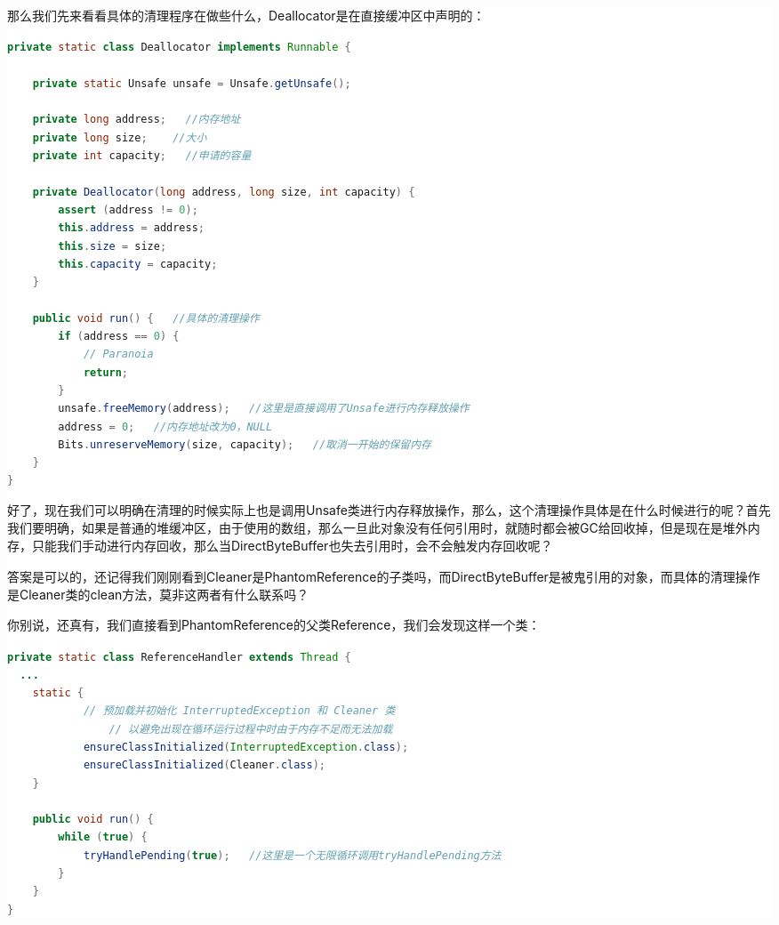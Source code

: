 那么我们先来看看具体的清理程序在做些什么，Deallocator是在直接缓冲区中声明的：

```java
private static class Deallocator implements Runnable {

    private static Unsafe unsafe = Unsafe.getUnsafe();

    private long address;   //内存地址
    private long size;    //大小
    private int capacity;   //申请的容量

    private Deallocator(long address, long size, int capacity) {
        assert (address != 0);
        this.address = address;
        this.size = size;
        this.capacity = capacity;
    }

    public void run() {   //具体的清理操作
        if (address == 0) {
            // Paranoia
            return;
        }
        unsafe.freeMemory(address);   //这里是直接调用了Unsafe进行内存释放操作
        address = 0;   //内存地址改为0，NULL
        Bits.unreserveMemory(size, capacity);   //取消一开始的保留内存
    }
}
```

好了，现在我们可以明确在清理的时候实际上也是调用Unsafe类进行内存释放操作，那么，这个清理操作具体是在什么时候进行的呢？首先我们要明确，如果是普通的堆缓冲区，由于使用的数组，那么一旦此对象没有任何引用时，就随时都会被GC给回收掉，但是现在是堆外内存，只能我们手动进行内存回收，那么当DirectByteBuffer也失去引用时，会不会触发内存回收呢？

答案是可以的，还记得我们刚刚看到Cleaner是PhantomReference的子类吗，而DirectByteBuffer是被鬼引用的对象，而具体的清理操作是Cleaner类的clean方法，莫非这两者有什么联系吗？

你别说，还真有，我们直接看到PhantomReference的父类Reference，我们会发现这样一个类：

```java
private static class ReferenceHandler extends Thread {
  ...
	static {
            // 预加载并初始化 InterruptedException 和 Cleaner 类
        		// 以避免出现在循环运行过程中时由于内存不足而无法加载
            ensureClassInitialized(InterruptedException.class);
            ensureClassInitialized(Cleaner.class);
    }
		
    public void run() {
        while (true) {
            tryHandlePending(true);   //这里是一个无限循环调用tryHandlePending方法
        }
    }
}
```
